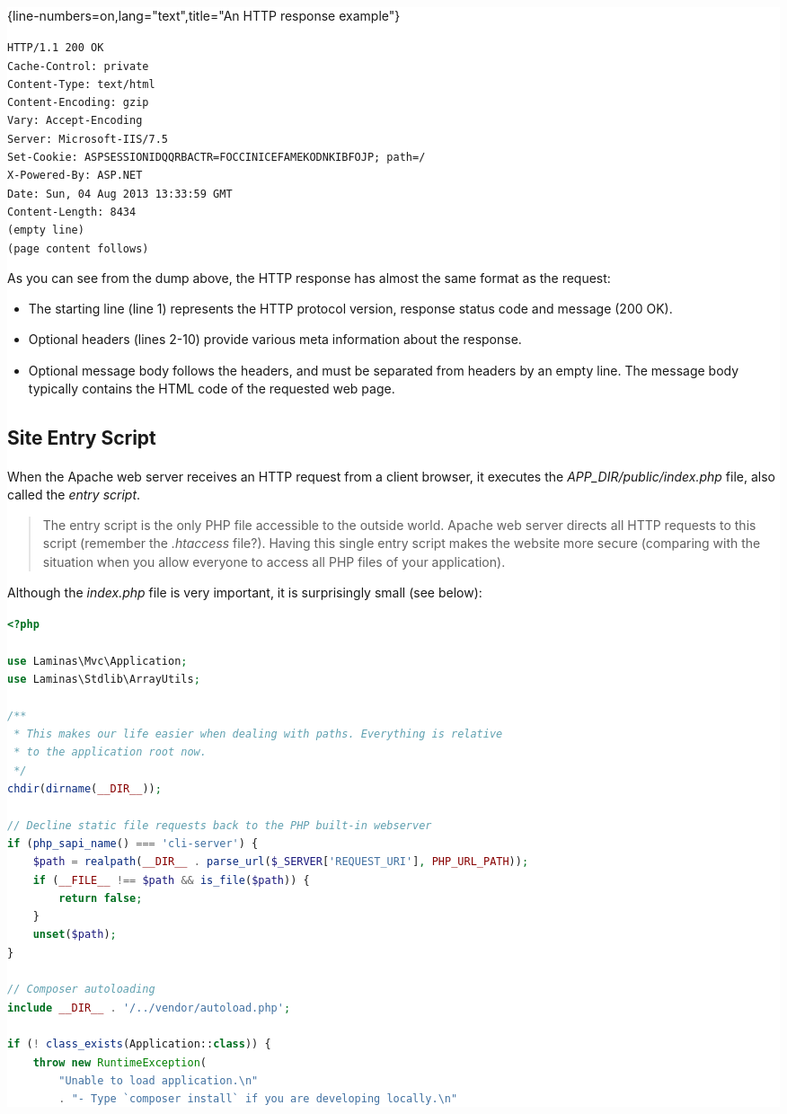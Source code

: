 {line-numbers=on,lang="text",title="An HTTP response example"}
~~~
HTTP/1.1 200 OK
Cache-Control: private
Content-Type: text/html
Content-Encoding: gzip
Vary: Accept-Encoding
Server: Microsoft-IIS/7.5
Set-Cookie: ASPSESSIONIDQQRBACTR=FOCCINICEFAMEKODNKIBFOJP; path=/
X-Powered-By: ASP.NET
Date: Sun, 04 Aug 2013 13:33:59 GMT
Content-Length: 8434
(empty line)
(page content follows)
~~~

As you can see from the dump above, the HTTP response has almost the same format as the request:

* The starting line (line 1) represents the HTTP protocol version,
  response status code and message (200 OK).

* Optional headers (lines 2-10) provide various meta information about the response.

* Optional message body follows the headers, and must be separated from headers
  by an empty line. The message body typically contains the HTML code of the requested
  web page.

## Site Entry Script

When the Apache web server receives an HTTP request from a client browser,
it executes the *APP_DIR/public/index.php* file, also called the *entry script*.

> The entry script is the only PHP file accessible to the outside world. Apache web server
> directs all HTTP requests to this script (remember the *.htaccess* file?). Having this
> single entry script makes the website more secure (comparing with the situation when you allow
> everyone to access all PHP files of your application).

Although the *index.php* file is very important, it is surprisingly small (see below):

~~~php
<?php

use Laminas\Mvc\Application;
use Laminas\Stdlib\ArrayUtils;

/**
 * This makes our life easier when dealing with paths. Everything is relative
 * to the application root now.
 */
chdir(dirname(__DIR__));

// Decline static file requests back to the PHP built-in webserver
if (php_sapi_name() === 'cli-server') {
    $path = realpath(__DIR__ . parse_url($_SERVER['REQUEST_URI'], PHP_URL_PATH));
    if (__FILE__ !== $path && is_file($path)) {
        return false;
    }
    unset($path);
}

// Composer autoloading
include __DIR__ . '/../vendor/autoload.php';

if (! class_exists(Application::class)) {
    throw new RuntimeException(
        "Unable to load application.\n"
        . "- Type `composer install` if you are developing locally.\n"
~~~

[^controller]: `IndexController` class is the default controller for the skeleton website.